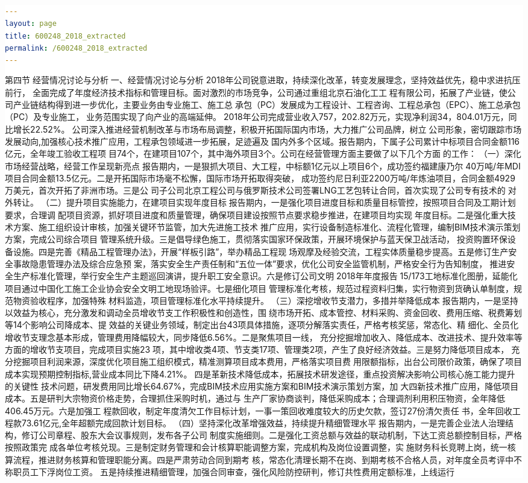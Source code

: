 ```yaml
---
layout: page
title: 600248_2018_extracted
permalink: /600248_2018_extracted
---
```


第四节
经营情况讨论与分析
一、经营情况讨论与分析
2018年公司锐意进取，持续深化改革，转变发展理念，坚持效益优先，稳中求进抗压前行，
全面完成了年度经济技术指标和管理目标。面对激烈的市场竞争，公司通过重组北京石油化工工
程有限公司，拓展了产业链，使公司产业链结构得到进一步优化，主要业务由专业施工、施工总
承包（PC）发展成为工程设计、工程咨询、工程总承包（EPC）、施工总承包（PC）及专业施工，
业务范围实现了向产业的高端延伸。
2018年公司完成营业收入757，202.82万元，实现净利润34，804.01万元，同比增长22.52%。
公司深入推进经营机制改革与市场布局调整，积极开拓国际国内市场，大力推广公司品牌，树立
公司形象，密切跟踪市场发展动向,加强核心技术推广应用，工程承包领域进一步拓展，足迹遍及
国内外多个区域。报告期内，下属子公司累计中标项目合同金额116亿元，全年竣工验收工程项
目74个，在建项目107个，其中海外项目3个。公司在经营管理方面主要做了以下几个方面
的工作：
（一）深化市场经营战略，经营工作呈现新亮点
报告期内，一是狠抓大项目、大工程，中标额1亿元以上项目6个，成功签约福建康乃尔
40万吨/年MDI项目合同金额13.5亿元。二是开拓国际市场毫不松懈，国际市场开拓取得突破，
成功签约尼日利亚2200万吨/年炼油项目，合同金额4929万美元，首次开拓了非洲市场。三是公
司子公司北京工程公司与俄罗斯技术公司签署LNG工艺包转让合同，首次实现了公司专有技术的
对外转让。
（二）提升项目实施能力，在建项目实现年度目标
报告期内，一是强化项目进度目标和质量目标管控，按照项目合同及工期计划要求，合理调
配项目资源，抓好项目进度和质量管理，确保项目建设按照节点要求稳步推进，在建项目均实现
年度目标。二是强化重大技术方案、施工组织设计审核，加强关键环节监管，加大先进施工技术
推广应用，实行设备制造标准化、流程化管理，编制BIM技术演示策划方案，完成公司综合项目
管理系统升级。三是倡导绿色施工，贯彻落实国家环保政策，开展环境保护与蓝天保卫战活动，
投资购置环保设备设施。四是完善《精品工程管理办法》，开展“样板引路”，举办精品工程现
场观摩及经验交流，工程实体质量稳步提高。五是修订生产安全事故隐患管理办法及综合应急预
案，落实安全生产责任制和“五位一体”要求，优化公司安全监管机制，严格安全行为告知制度，
推进安全生产标准化管理，举行安全生产主题巡回演讲，提升职工安全意识。六是修订公司文明
2018年年度报告
15/173工地标准化图册，延能化项目通过中国化工施工企业协会安全文明工地现场验评。七是细化项目
管理标准化考核，规范过程资料归集，实行物资到货确认单制度，规范物资验收程序，加强特殊
材料监造，项目管理标准化水平持续提升。
（三）深挖增收节支潜力，多措并举降低成本
报告期内，一是坚持以效益为核心，充分激发和调动全员增收节支工作积极性和创造性，围
绕市场开拓、成本管控、材料采购、资金回收、费用压缩、税费筹划等14个影响公司降成本、提
效益的关键业务领域，制定出台43项具体措施，逐项分解落实责任，严格考核奖惩，常态化、精
细化、全员化增收节支理念基本形成，管理费用降幅较大，同步降低6.56%。二是聚焦项目一线，
充分挖掘增加收入、降低成本、改进技术、提升效率等方面的增收节支项目，完成项目实施23
项，其中增收类4项、节支类17项、管理类2项，产生了良好经济效益。三是努力降低项目成本，
充分挖掘项目利润来源，深度优化项目施工组织模式，精准测算项目成本费用，严格落实项目费
用限额指标，出台公司限价政策，确保了项目成本实现预期控制指标,营业成本同比下降4.21%。
四是革新技术降低成本，拓展技术研发途径，重点投资解决影响公司核心施工能力提升的关键性
技术问题，研发费用同比增长64.67%，完成BIM技术应用实施方案和BIM技术演示策划方案，加
大四新技术推广应用，降低项目成本。五是研判大宗物资价格走势，合理抓住采购时机，通过与
生产厂家协商谈判，降低采购成本；合理调剂利用积压物资，全年降低406.45万元。六是加强工
程款回收，制定年度清欠工作目标计划，一事一策回收难度较大的历史欠款，签订27份清欠责任
书，全年回收工程款73.61亿元,全年超额完成回款计划目标。
（四）坚持深化改革增强效益，持续提升精细管理水平
报告期内，一是完善企业法人治理结构，修订公司章程、股东大会议事规则，发布各子公司
制度实施细则。二是强化工资总额与效益的联动机制，下达工资总额控制目标，严格按照政策完
成各单位考核兑现。三是制定财务管理和会计核算职能调整方案，完成机构及岗位设置调整，实
施财务科长竞聘上岗，统一核算流程，推进财务核算和管理职能分离。四是严肃劳动合同到期考
核，常态化清理长期不在岗、到期考核不合格人员，对年度全员考评中不称职员工下浮岗位工资。
五是持续推进精细管理，加强合同审查，强化风险防控研判，修订共性费用定额标准，上线运行